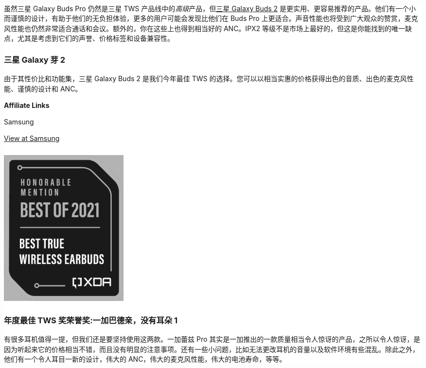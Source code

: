 虽然三星 Galaxy Buds Pro 仍然是三星 TWS 产品线中的*高级*产品，但[三星 Galaxy Buds 2](https://www.xda-developers.com/samsung-galaxy-buds-2/) 是更实用、更容易推荐的产品。他们有一个小而谨慎的设计，有助于他们的无负担体验，更多的用户可能会发现比他们在 Buds Pro 上更适合。声音性能也将受到广大观众的赞赏，麦克风性能也仍然非常适合通话和会议。额外的，你在这些上也得到相当好的 ANC。IPX2 等级不是市场上最好的，但这是你能找到的唯一缺点，尤其是考虑到它们的声誉、价格标签和设备兼容性。

### 三星 Galaxy 芽 2

由于其性价比和功能集，三星 Galaxy Buds 2 是我们今年最佳 TWS 的选择。您可以以相当实惠的价格获得出色的音质、出色的麦克风性能、谨慎的设计和 ANC。

**Affiliate Links**

Samsung

[View at Samsung](https://shop-links.co/link/?exclusive=1&publisher_slug=xda&article_name=XDA+Awards+--+The+Best+Tech+of+2021&article_url=https%3A%2F%2Fwww.xda-developers.com%2Fbest-of-2021%2F&u1=UUxdaUeUpU6275&url=https%3A%2F%2Fwww.samsung.com%2Fus%2Fmobile%2Faudio%2Fheadphones%2Fgalaxy-buds2-olive-sm-r177nzgaxar%2F)

### ![](img/9cbfb48c8b7bfa56dcc2cb0b3eb253f7.png)

### 年度最佳 TWS 奖荣誉奖:一加巴德亲，没有耳朵 1

有很多耳机值得一提，但我们还是要坚持使用这两款。一加蕾兹 Pro 其实是一加推出的一款质量相当令人惊讶的产品，之所以令人惊讶，是因为听起来它的价格相当不错，而且没有明显的注意事项。还有一些小问题，比如无法更改耳机的音量以及软件环境有些混乱。除此之外，他们有一个令人耳目一新的设计，伟大的 ANC，伟大的麦克风性能，伟大的电池寿命，等等。
